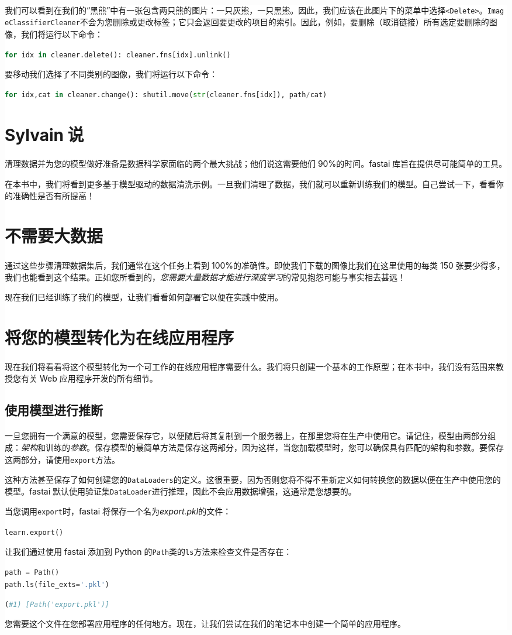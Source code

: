 我们可以看到在我们的“黑熊”中有一张包含两只熊的图片：一只灰熊，一只黑熊。因此，我们应该在此图片下的菜单中选择`<Delete>`。`ImageClassifierCleaner`不会为您删除或更改标签；它只会返回要更改的项目的索引。因此，例如，要删除（取消链接）所有选定要删除的图像，我们将运行以下命令：

```py
for idx in cleaner.delete(): cleaner.fns[idx].unlink()
```

要移动我们选择了不同类别的图像，我们将运行以下命令：

```py
for idx,cat in cleaner.change(): shutil.move(str(cleaner.fns[idx]), path/cat)
```

# Sylvain 说

清理数据并为您的模型做好准备是数据科学家面临的两个最大挑战；他们说这需要他们 90%的时间。fastai 库旨在提供尽可能简单的工具。

在本书中，我们将看到更多基于模型驱动的数据清洗示例。一旦我们清理了数据，我们就可以重新训练我们的模型。自己尝试一下，看看你的准确性是否有所提高！

# 不需要大数据

通过这些步骤清理数据集后，我们通常在这个任务上看到 100%的准确性。即使我们下载的图像比我们在这里使用的每类 150 张要少得多，我们也能看到这个结果。正如您所看到的，*您需要大量数据才能进行深度学习*的常见抱怨可能与事实相去甚远！

现在我们已经训练了我们的模型，让我们看看如何部署它以便在实践中使用。

# 将您的模型转化为在线应用程序

现在我们将看看将这个模型转化为一个可工作的在线应用程序需要什么。我们将只创建一个基本的工作原型；在本书中，我们没有范围来教授您有关 Web 应用程序开发的所有细节。

## 使用模型进行推断

一旦您拥有一个满意的模型，您需要保存它，以便随后将其复制到一个服务器上，在那里您将在生产中使用它。请记住，模型由两部分组成：*架构*和训练的*参数*。保存模型的最简单方法是保存这两部分，因为这样，当您加载模型时，您可以确保具有匹配的架构和参数。要保存这两部分，请使用`export`方法。

这种方法甚至保存了如何创建您的`DataLoaders`的定义。这很重要，因为否则您将不得不重新定义如何转换您的数据以便在生产中使用您的模型。fastai 默认使用验证集`DataLoader`进行推理，因此不会应用数据增强，这通常是您想要的。

当您调用`export`时，fastai 将保存一个名为*export.pkl*的文件：

```py
learn.export()
```

让我们通过使用 fastai 添加到 Python 的`Path`类的`ls`方法来检查文件是否存在：

```py
path = Path()
path.ls(file_exts='.pkl')
```

```py
(#1) [Path('export.pkl')]
```

您需要这个文件在您部署应用程序的任何地方。现在，让我们尝试在我们的笔记本中创建一个简单的应用程序。
